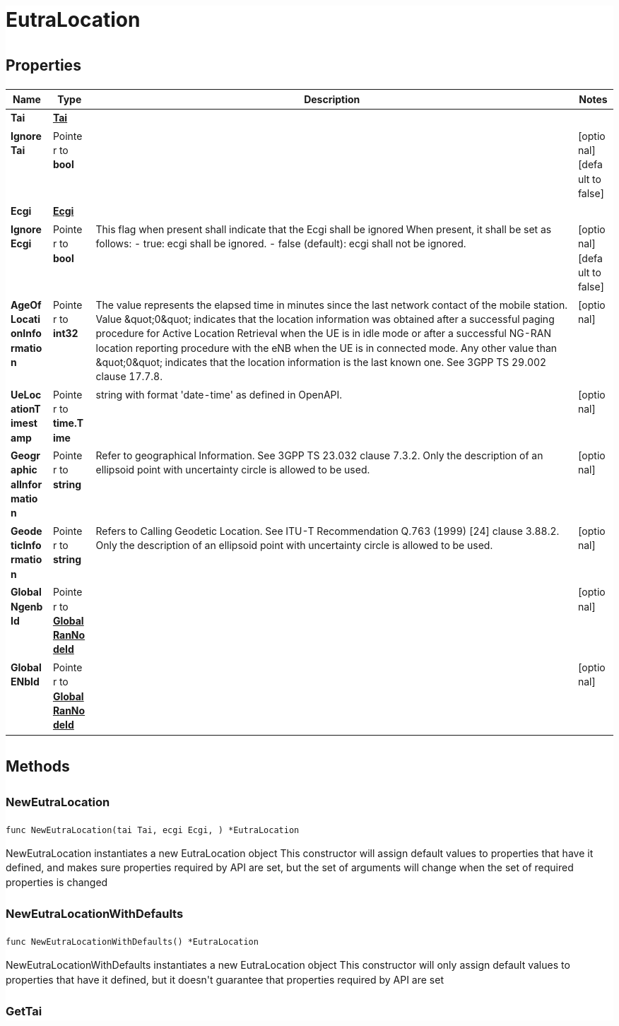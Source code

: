 # EutraLocation

## Properties

Name | Type | Description | Notes
------------ | ------------- | ------------- | -------------
**Tai** | [**Tai**](Tai.md) |  | 
**IgnoreTai** | Pointer to **bool** |  | [optional] [default to false]
**Ecgi** | [**Ecgi**](Ecgi.md) |  | 
**IgnoreEcgi** | Pointer to **bool** | This flag when present shall indicate that the Ecgi shall be ignored When present, it shall be set as follows: - true: ecgi shall be ignored. - false (default): ecgi shall not be ignored.  | [optional] [default to false]
**AgeOfLocationInformation** | Pointer to **int32** | The value represents the elapsed time in minutes since the last network contact of the mobile station. Value \&quot;0\&quot; indicates that the location information was obtained after a successful paging procedure for Active Location Retrieval when the UE is in idle mode or after a successful NG-RAN location reporting procedure with the eNB when the UE is in connected mode. Any other value than \&quot;0\&quot; indicates that the location information is the last known one. See 3GPP TS 29.002 clause 17.7.8.  | [optional] 
**UeLocationTimestamp** | Pointer to **time.Time** | string with format &#39;date-time&#39; as defined in OpenAPI. | [optional] 
**GeographicalInformation** | Pointer to **string** | Refer to geographical Information. See 3GPP TS 23.032 clause 7.3.2. Only the description of an ellipsoid point with uncertainty circle is allowed to be used. | [optional] 
**GeodeticInformation** | Pointer to **string** | Refers to Calling Geodetic Location. See ITU-T Recommendation Q.763 (1999) [24] clause 3.88.2. Only the description of an ellipsoid point with uncertainty circle is allowed to be used. | [optional] 
**GlobalNgenbId** | Pointer to [**GlobalRanNodeId**](GlobalRanNodeId.md) |  | [optional] 
**GlobalENbId** | Pointer to [**GlobalRanNodeId**](GlobalRanNodeId.md) |  | [optional] 

## Methods

### NewEutraLocation

`func NewEutraLocation(tai Tai, ecgi Ecgi, ) *EutraLocation`

NewEutraLocation instantiates a new EutraLocation object
This constructor will assign default values to properties that have it defined,
and makes sure properties required by API are set, but the set of arguments
will change when the set of required properties is changed

### NewEutraLocationWithDefaults

`func NewEutraLocationWithDefaults() *EutraLocation`

NewEutraLocationWithDefaults instantiates a new EutraLocation object
This constructor will only assign default values to properties that have it defined,
but it doesn't guarantee that properties required by API are set

### GetTai
